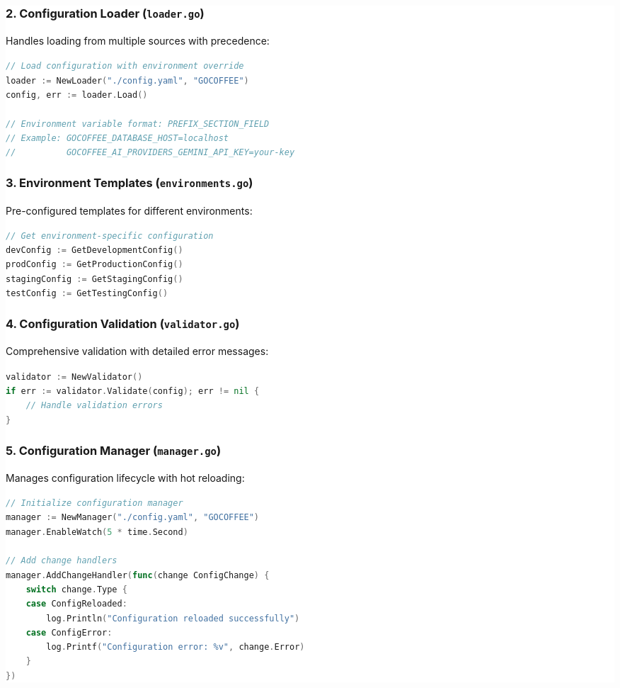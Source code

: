 ### 2. Configuration Loader (`loader.go`)

Handles loading from multiple sources with precedence:

```go
// Load configuration with environment override
loader := NewLoader("./config.yaml", "GOCOFFEE")
config, err := loader.Load()

// Environment variable format: PREFIX_SECTION_FIELD
// Example: GOCOFFEE_DATABASE_HOST=localhost
//          GOCOFFEE_AI_PROVIDERS_GEMINI_API_KEY=your-key
```

### 3. Environment Templates (`environments.go`)

Pre-configured templates for different environments:

```go
// Get environment-specific configuration
devConfig := GetDevelopmentConfig()
prodConfig := GetProductionConfig()
stagingConfig := GetStagingConfig()
testConfig := GetTestingConfig()
```

### 4. Configuration Validation (`validator.go`)

Comprehensive validation with detailed error messages:

```go
validator := NewValidator()
if err := validator.Validate(config); err != nil {
    // Handle validation errors
}
```

### 5. Configuration Manager (`manager.go`)

Manages configuration lifecycle with hot reloading:

```go
// Initialize configuration manager
manager := NewManager("./config.yaml", "GOCOFFEE")
manager.EnableWatch(5 * time.Second)

// Add change handlers
manager.AddChangeHandler(func(change ConfigChange) {
    switch change.Type {
    case ConfigReloaded:
        log.Println("Configuration reloaded successfully")
    case ConfigError:
        log.Printf("Configuration error: %v", change.Error)
    }
})
```
